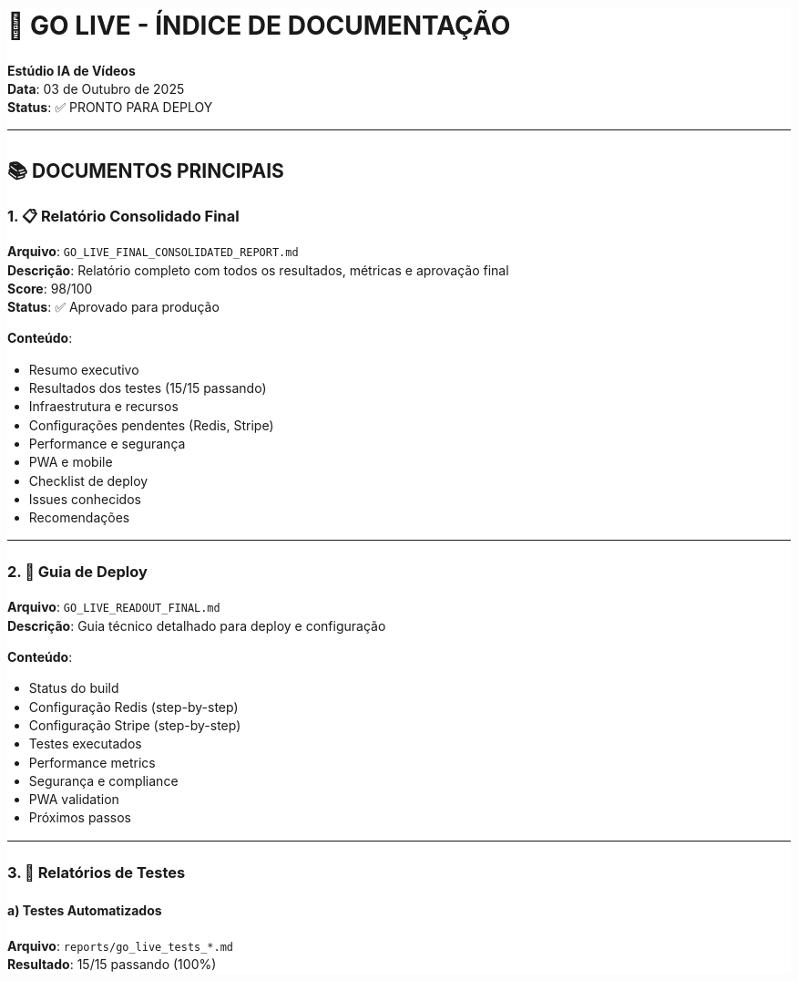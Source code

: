 
# 🚀 GO LIVE - ÍNDICE DE DOCUMENTAÇÃO

**Estúdio IA de Vídeos**  
**Data**: 03 de Outubro de 2025  
**Status**: ✅ PRONTO PARA DEPLOY

---

## 📚 DOCUMENTOS PRINCIPAIS

### 1. 📋 Relatório Consolidado Final
**Arquivo**: `GO_LIVE_FINAL_CONSOLIDATED_REPORT.md`  
**Descrição**: Relatório completo com todos os resultados, métricas e aprovação final  
**Score**: 98/100  
**Status**: ✅ Aprovado para produção

**Conteúdo**:
- Resumo executivo
- Resultados dos testes (15/15 passando)
- Infraestrutura e recursos
- Configurações pendentes (Redis, Stripe)
- Performance e segurança
- PWA e mobile
- Checklist de deploy
- Issues conhecidos
- Recomendações

---

### 2. 📖 Guia de Deploy
**Arquivo**: `GO_LIVE_READOUT_FINAL.md`  
**Descrição**: Guia técnico detalhado para deploy e configuração  

**Conteúdo**:
- Status do build
- Configuração Redis (step-by-step)
- Configuração Stripe (step-by-step)
- Testes executados
- Performance metrics
- Segurança e compliance
- PWA validation
- Próximos passos

---

### 3. 🧪 Relatórios de Testes

#### a) Testes Automatizados
**Arquivo**: `reports/go_live_tests_*.md`  
**Resultado**: 15/15 passando (100%)  
